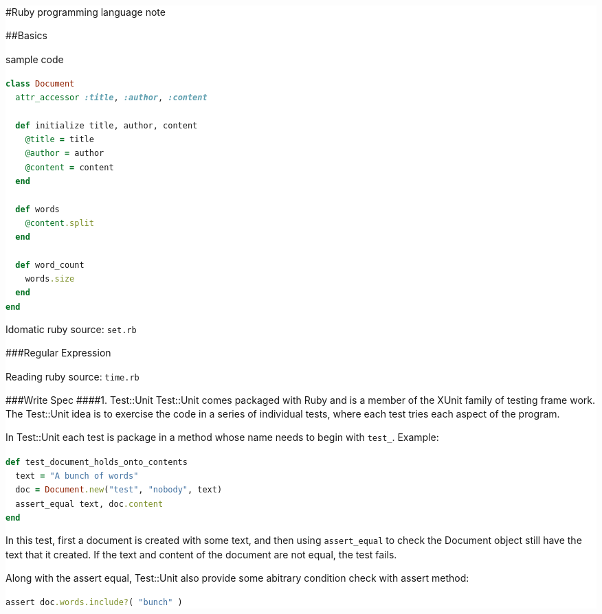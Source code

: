 #Ruby programming language note

##Basics

sample code

```ruby
class Document
  attr_accessor :title, :author, :content

  def initialize title, author, content
    @title = title
    @author = author
    @content = content
  end

  def words
    @content.split
  end

  def word_count
    words.size
  end
end
```

Idomatic ruby source: `set.rb`

###Regular Expression

Reading ruby source: `time.rb`

###Write Spec
####1. Test::Unit
Test::Unit comes packaged with Ruby and is a member of the XUnit family of testing frame work. The Test::Unit idea is to exercise the code in a series of individual tests, where each test tries each aspect of the program.

In Test::Unit each test is package in a method whose name needs to begin with `test_`. Example:

```ruby
def test_document_holds_onto_contents
  text = "A bunch of words"
  doc = Document.new("test", "nobody", text)
  assert_equal text, doc.content
end
```

In this test, first a document is created with some text, and then using `assert_equal` to check the Document object still have the text that it created. If the text and content of the document are not equal, the test fails.

Along with the assert equal, Test::Unit also provide some abitrary condition check with assert method:

```ruby
assert doc.words.include?( "bunch" )
```
